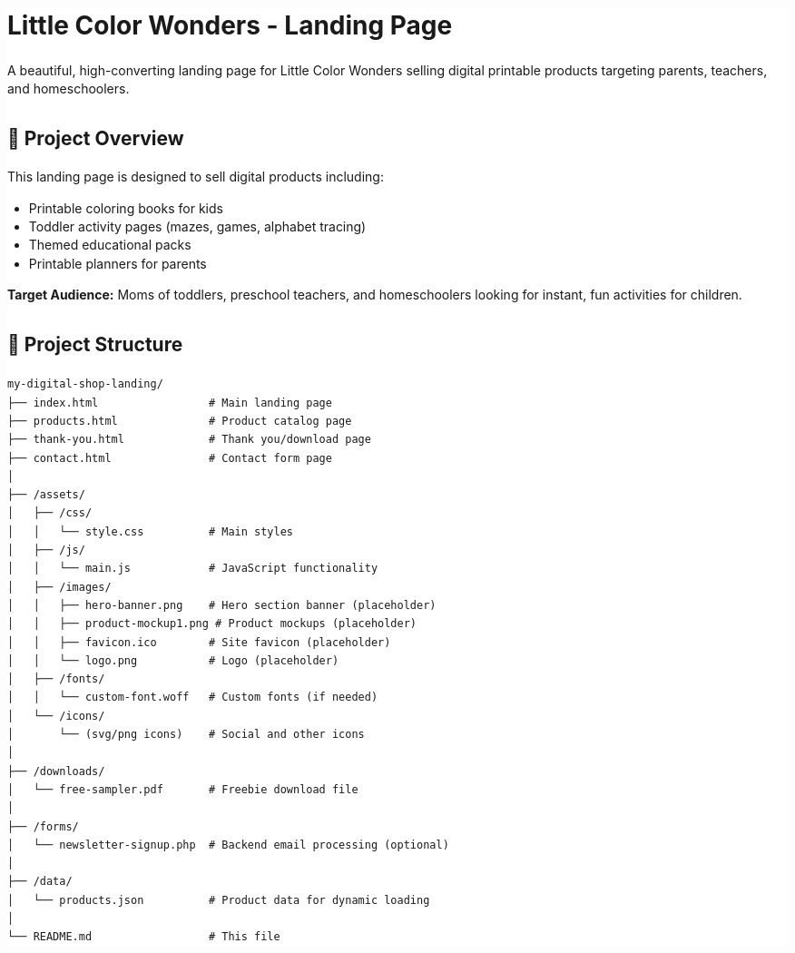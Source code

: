 # Little Color Wonders - Landing Page

A beautiful, high-converting landing page for Little Color Wonders selling digital printable products targeting parents, teachers, and homeschoolers.

## 🎯 Project Overview

This landing page is designed to sell digital products including:
- Printable coloring books for kids
- Toddler activity pages (mazes, games, alphabet tracing)
- Themed educational packs
- Printable planners for parents

**Target Audience:** Moms of toddlers, preschool teachers, and homeschoolers looking for instant, fun activities for children.

## 📁 Project Structure

```
my-digital-shop-landing/
├── index.html                 # Main landing page
├── products.html              # Product catalog page
├── thank-you.html             # Thank you/download page
├── contact.html               # Contact form page
│
├── /assets/
│   ├── /css/
│   │   └── style.css          # Main styles
│   ├── /js/
│   │   └── main.js            # JavaScript functionality
│   ├── /images/
│   │   ├── hero-banner.png    # Hero section banner (placeholder)
│   │   ├── product-mockup1.png # Product mockups (placeholder)
│   │   ├── favicon.ico        # Site favicon (placeholder)
│   │   └── logo.png           # Logo (placeholder)
│   ├── /fonts/
│   │   └── custom-font.woff   # Custom fonts (if needed)
│   └── /icons/
│       └── (svg/png icons)    # Social and other icons
│
├── /downloads/
│   └── free-sampler.pdf       # Freebie download file
│
├── /forms/
│   └── newsletter-signup.php  # Backend email processing (optional)
│
├── /data/
│   └── products.json          # Product data for dynamic loading
│
└── README.md                  # This file
```
